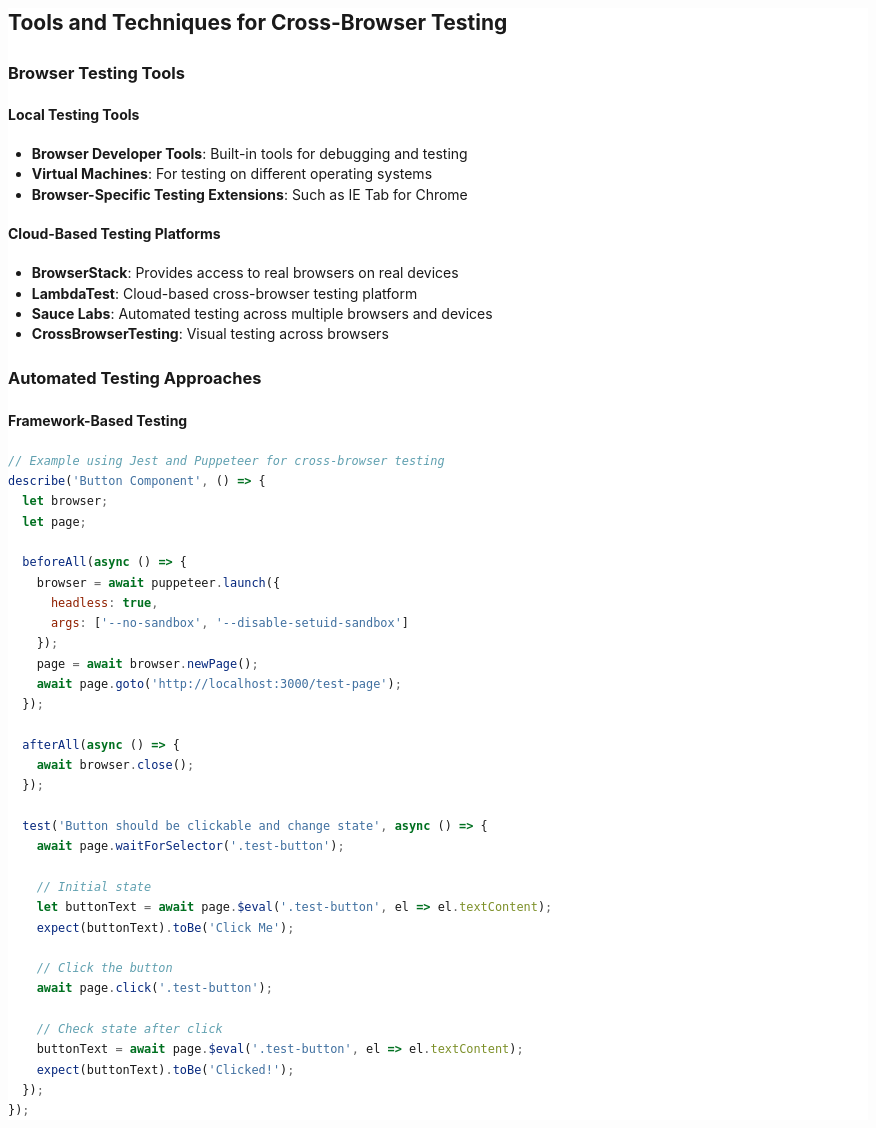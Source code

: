 ## Tools and Techniques for Cross-Browser Testing

### Browser Testing Tools

#### Local Testing Tools

- **Browser Developer Tools**: Built-in tools for debugging and testing
- **Virtual Machines**: For testing on different operating systems
- **Browser-Specific Testing Extensions**: Such as IE Tab for Chrome

#### Cloud-Based Testing Platforms

- **BrowserStack**: Provides access to real browsers on real devices
- **LambdaTest**: Cloud-based cross-browser testing platform
- **Sauce Labs**: Automated testing across multiple browsers and devices
- **CrossBrowserTesting**: Visual testing across browsers

### Automated Testing Approaches

#### Framework-Based Testing

```javascript
// Example using Jest and Puppeteer for cross-browser testing
describe('Button Component', () => {
  let browser;
  let page;
  
  beforeAll(async () => {
    browser = await puppeteer.launch({
      headless: true,
      args: ['--no-sandbox', '--disable-setuid-sandbox']
    });
    page = await browser.newPage();
    await page.goto('http://localhost:3000/test-page');
  });
  
  afterAll(async () => {
    await browser.close();
  });
  
  test('Button should be clickable and change state', async () => {
    await page.waitForSelector('.test-button');
    
    // Initial state
    let buttonText = await page.$eval('.test-button', el => el.textContent);
    expect(buttonText).toBe('Click Me');
    
    // Click the button
    await page.click('.test-button');
    
    // Check state after click
    buttonText = await page.$eval('.test-button', el => el.textContent);
    expect(buttonText).toBe('Clicked!');
  });
});
```
